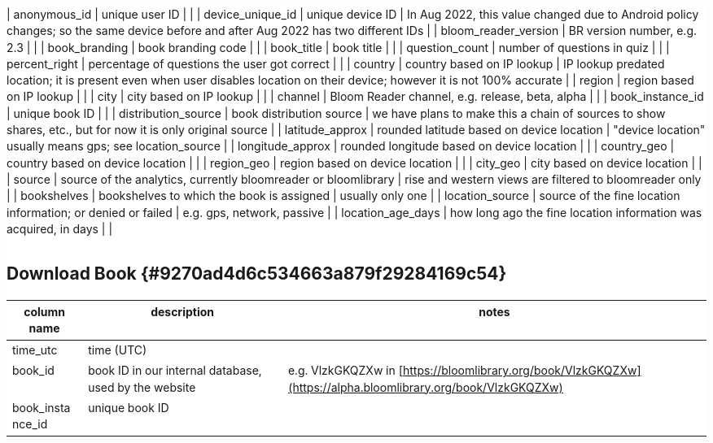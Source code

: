 | anonymous_id         | unique user ID                                                   |                                                                                                                                   |
| device_unique_id     | unique device ID                                                 | In Aug 2022, this value changed due to Android policy changes; so the same device before and after Aug 2022 has two different IDs |
| bloom_reader_version | BR version number, e.g. 2.3                                      |                                                                                                                                   |
| book_branding        | book branding code                                               |                                                                                                                                   |
| book_title           | book title                                                       |                                                                                                                                   |
| question_count       | number of questions in quiz                                      |                                                                                                                                   |
| percent_right        | percentage of questions the user got correct                     |                                                                                                                                   |
| country              | country based on IP lookup                                       | IP lookup predated location; it is present even when user disables location on their device; however it is not 100% accurate      |
| region               | region based on IP lookup                                        |                                                                                                                                   |
| city                 | city based on IP lookup                                          |                                                                                                                                   |
| channel              | Bloom Reader channel, e.g. release, beta, alpha                  |                                                                                                                                   |
| book_instance_id     | unique book ID                                                   |                                                                                                                                   |
| distribution_source  | book distribution source                                         | we have plans to make this a chain of sources to show shares, etc., but for now it is only original source                        |
| latitude_approx      | rounded latitude based on device location                        | "device location" usually means gps; see location_source                                                                          |
| longitude_approx     | rounded longitude based on device location                       |                                                                                                                                   |
| country_geo          | country based on device location                                 |                                                                                                                                   |
| region_geo           | region based on device location                                  |                                                                                                                                   |
| city_geo             | city based on device location                                    |                                                                                                                                   |
| source               | source of the analytics, currently bloomreader or bloomlibrary   | rise and western views are filtered to bloomreader only                                                                           |
| bookshelves          | bookshelves to which the book is assigned                        | usually only one                                                                                                                  |
| location_source      | source of the fine location information; or denied or failed     | e.g. gps, network, passive                                                                                                        |
| location_age_days    | how long ago the fine location information was acquired, in days |                                                                                                                                   |


## Download Book {#9270ad4d6c534663a879f29284169c54}


| **column name**  | **description**                                       | **notes**                                                                                                     |
| ---------------- | ----------------------------------------------------- | ------------------------------------------------------------------------------------------------------------- |
| time_utc         | time (UTC)                                            |                                                                                                               |
| book_id          | book ID in our internal database, used by the website | e.g. VlzkGKQZXw in [https://bloomlibrary.org/book/VlzkGKQZXw](https://alpha.bloomlibrary.org/book/VlzkGKQZXw) |
| book_instance_id | unique book ID                                        |                                                                                                               |